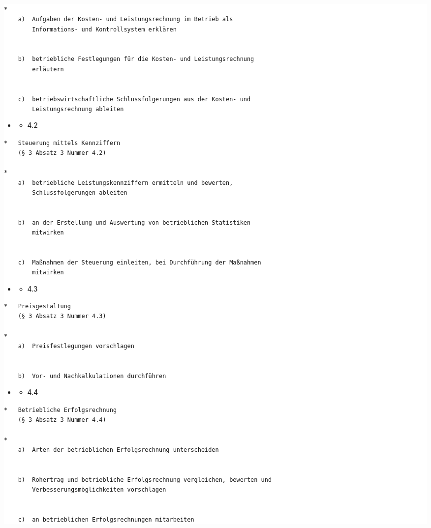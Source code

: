     *
        a)  Aufgaben der Kosten- und Leistungsrechnung im Betrieb als
            Informations- und Kontrollsystem erklären


        b)  betriebliche Festlegungen für die Kosten- und Leistungsrechnung
            erläutern


        c)  betriebswirtschaftliche Schlussfolgerungen aus der Kosten- und
            Leistungsrechnung ableiten





*    *   4.2

    *   Steuerung mittels Kennziffern
        (§ 3 Absatz 3 Nummer 4.2)

    *
        a)  betriebliche Leistungskennziffern ermitteln und bewerten,
            Schlussfolgerungen ableiten


        b)  an der Erstellung und Auswertung von betrieblichen Statistiken
            mitwirken


        c)  Maßnahmen der Steuerung einleiten, bei Durchführung der Maßnahmen
            mitwirken





*    *   4.3

    *   Preisgestaltung
        (§ 3 Absatz 3 Nummer 4.3)

    *
        a)  Preisfestlegungen vorschlagen


        b)  Vor- und Nachkalkulationen durchführen





*    *   4.4

    *   Betriebliche Erfolgsrechnung
        (§ 3 Absatz 3 Nummer 4.4)

    *
        a)  Arten der betrieblichen Erfolgsrechnung unterscheiden


        b)  Rohertrag und betriebliche Erfolgsrechnung vergleichen, bewerten und
            Verbesserungsmöglichkeiten vorschlagen


        c)  an betrieblichen Erfolgsrechnungen mitarbeiten
